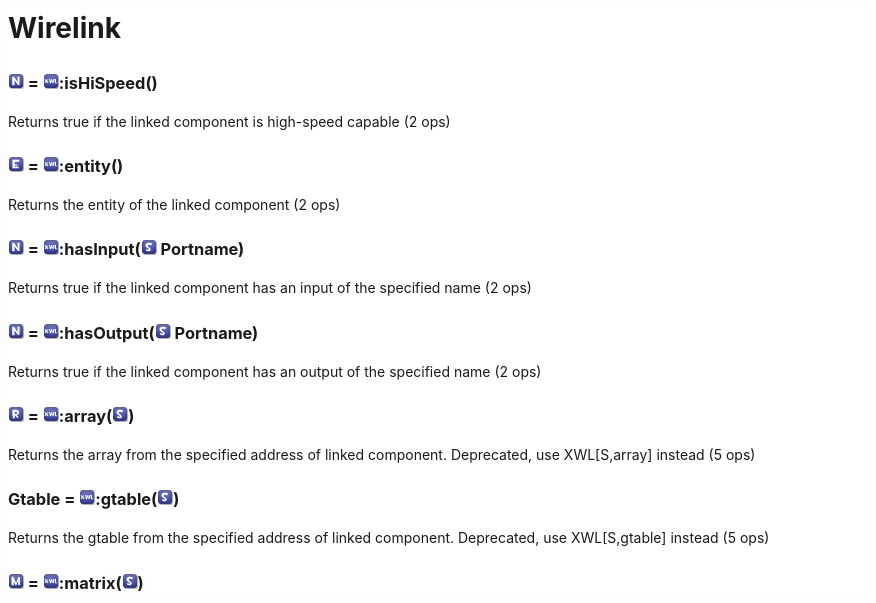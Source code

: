 # Wirelink

### ![Number](Type-Number.png "Number") = ![WireLink](Type-WireLink.png "WireLink"):isHiSpeed()

Returns true if the linked component is high-speed capable (2 ops)

### ![Entity](Type-Entity.png "Entity") = ![WireLink](Type-WireLink.png "WireLink"):entity()

Returns the entity of the linked component (2 ops)

### ![Number](Type-Number.png "Number") = ![WireLink](Type-WireLink.png "WireLink"):hasInput(![String](Type-String.png "String") Portname)

Returns true if the linked component has an input of the specified name (2 ops)

### ![Number](Type-Number.png "Number") = ![WireLink](Type-WireLink.png "WireLink"):hasOutput(![String](Type-String.png "String") Portname)

Returns true if the linked component has an output of the specified name (2 ops)

### ![Array](Type-Array.png "Array") = ![WireLink](Type-WireLink.png "WireLink"):array(![String](Type-String.png "String"))

Returns the array from the specified address of linked component. Deprecated, use XWL[S,array] instead (5 ops)

### Gtable = ![WireLink](Type-WireLink.png "WireLink"):gtable(![String](Type-String.png "String"))

Returns the gtable from the specified address of linked component. Deprecated, use XWL[S,gtable] instead (5 ops)

### ![Matrix](Type-Matrix.png "Matrix") = ![WireLink](Type-WireLink.png "WireLink"):matrix(![String](Type-String.png "String"))
